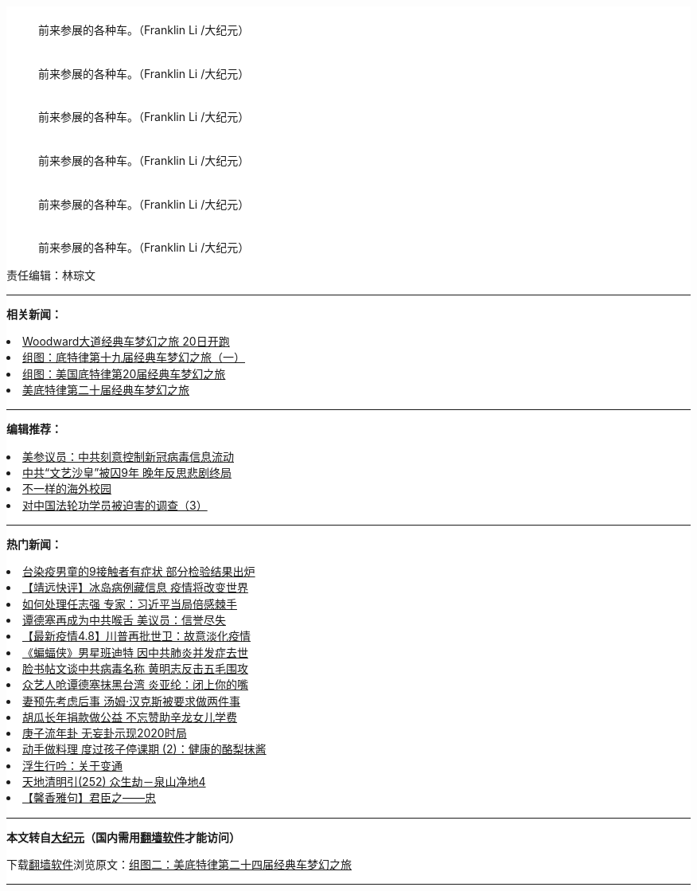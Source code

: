 <figure id="attachment_10651579" style="width: 600px" class="wp-caption aligncenter"><ahref="https://i.epochtimes.com/assets/uploads/2018/08/20180820-HUAMING-USA-20.jpg"><img class="size-large wp-image-10651579" src="https://i.epochtimes.com/assets/uploads/2018/08/20180820-HUAMING-USA-20-600x400.jpg" alt="" width="600" b="400" /></a><figcaption class="wp-caption-text">前来参展的各种车。（Franklin Li /大纪元）</figcaption></figure>
<figure id="attachment_10651582" style="width: 600px" class="wp-caption aligncenter"><ahref="https://i.epochtimes.com/assets/uploads/2018/08/20180820-HUAMING-USA-21.jpg"><img class="size-large wp-image-10651582" src="https://i.epochtimes.com/assets/uploads/2018/08/20180820-HUAMING-USA-21-600x400.jpg" alt="" width="600" b="400" /></a><figcaption class="wp-caption-text">前来参展的各种车。（Franklin Li /大纪元）</figcaption></figure>
<figure id="attachment_10651583" style="width: 600px" class="wp-caption aligncenter"><ahref="https://i.epochtimes.com/assets/uploads/2018/08/20180820-HUAMING-USA-22.jpg"><img class="size-large wp-image-10651583" src="https://i.epochtimes.com/assets/uploads/2018/08/20180820-HUAMING-USA-22-600x400.jpg" alt="" width="600" b="400" /></a><figcaption class="wp-caption-text">前来参展的各种车。（Franklin Li /大纪元）</figcaption></figure>
<figure id="attachment_10651586" style="width: 600px" class="wp-caption aligncenter"><ahref="https://i.epochtimes.com/assets/uploads/2018/08/20180820-HUAMING-USA-23.jpg"><img class="size-large wp-image-10651586" src="https://i.epochtimes.com/assets/uploads/2018/08/20180820-HUAMING-USA-23-600x400.jpg" alt="" width="600" b="400" /></a><figcaption class="wp-caption-text">前来参展的各种车。（Franklin Li /大纪元）</figcaption></figure>
<figure id="attachment_10651589" style="width: 600px" class="wp-caption aligncenter"><ahref="https://i.epochtimes.com/assets/uploads/2018/08/20180820-HUAMING-USA-24.jpg"><img class="size-large wp-image-10651589" src="https://i.epochtimes.com/assets/uploads/2018/08/20180820-HUAMING-USA-24-600x337.jpg" alt="" width="600" b="337" /></a><figcaption class="wp-caption-text">前来参展的各种车。（Franklin Li /大纪元）</figcaption></figure>
<figure id="attachment_10651590" style="width: 600px" class="wp-caption aligncenter"><ahref="https://i.epochtimes.com/assets/uploads/2018/08/20180820-HUAMING-USA-25.jpg"><img class="size-large wp-image-10651590" src="https://i.epochtimes.com/assets/uploads/2018/08/20180820-HUAMING-USA-25-600x400.jpg" alt="" width="600" b="400" /></a><figcaption class="wp-caption-text">前来参展的各种车。（Franklin Li /大纪元）</figcaption></figure>
<p>责任编辑：林琮文</p>
	
<hr>


<strong>相关新闻：</strong>
<li><a href="/gb/11/8/19/n3348613.md#1">Woodward大道经典车梦幻之旅 20日开跑</a></li>
<li><a href="/gb/13/8/18/n3943822.md#1">组图：底特律第十九届经典车梦幻之旅（一）</a></li>
<li><a href="/gb/14/8/17/n4226944.md#1">组图：美国底特律第20届经典车梦幻之旅</a></li>
<li><a href="/gb/14/8/17/n4227143.md#1">美底特律第二十届经典车梦幻之旅</a></li>
<hr>


<strong>编辑推荐：</strong>
<li><a href="/gb/20/2/22/n11887949.md#1">美参议员：中共刻意控制新冠病毒信息流动</a></li>
<li><a href="/gb/18/8/14/n10637364.md#1" target="_blank">中共“文艺沙皇”被囚9年 晚年反思悲剧终局</a></li><li><a href="/gb/18/6/9/n10469652.md?dfh#1" target="_blank">不一样的海外校园</a></li><li><a href="/gb/17/6/7/n9237316.md#1" target="_blank">对中国法轮功学员被迫害的调查（3）</a></li>
<hr>

<strong>热门新闻：</strong>
<li><a href="/gb/20/4/8/n12013466.md#1">台染疫男童的9接触者有症状 部分检验结果出炉</a></li>
<li><a href="/gb/20/4/8/n12014864.md#1">【靖远快评】冰岛病例藏信息 疫情将改变世界</a></li>
<li><a href="/gb/20/4/8/n12014860.md#1">如何处理任志强 专家：习近平当局倍感棘手</a></li>
<li><a href="/gb/20/4/8/n12014891.md#1">谭德塞再成为中共喉舌  美议员：信誉尽失</a></li>
<li><a href="/gb/20/4/7/n12012172.md#1">【最新疫情4.8】川普再批世卫：故意淡化疫情</a></li>
<li><a href="/gb/20/4/7/n12011319.md#1">《蝙蝠侠》男星班迪特 因中共肺炎并发症去世</a></li>
<li><a href="/gb/20/4/7/n12012050.md#1">脸书帖文谈中共病毒名称 黄明志反击五毛围攻</a></li>
<li><a href="/gb/20/4/9/n12017835.md#1">众艺人呛谭德塞抹黑台湾 炎亚纶：闭上你的嘴</a></li>
<li><a href="/gb/20/4/8/n12015123.md#1">妻预先考虑后事 汤姆·汉克斯被要求做两件事</a></li>
<li><a href="/gb/20/4/9/n12015926.md#1">胡瓜长年捐款做公益 不忘赞助辛龙女儿学费</a></li>
<li><a href="/gb/20/4/2/n11998489.md#1">庚子流年卦 无妄卦示现2020时局</a></li>
<li><a href="/gb/20/4/7/n12010465.md#1">动手做料理 度过孩子停课期 (2)：健康的酪梨抹酱</a></li>
<li><a href="/gb/20/4/7/n12011237.md#1">浮生行吟：关于变通</a></li>
<li><a href="/gb/20/3/27/n11978835.md#1">天地清明引(252) 众生劫－泉山净地4</a></li>
<li><a href="/gb/20/2/16/n11873355.md#1">【馨香雅句】君臣之——忠</a></li>
<hr>

<strong>本文转自<a href="https://www.epochtimes.com">大纪元</a>（国内需用<a href="https://github.com/bannedbook/fanqiang/wiki">翻墙软件</a>才能访问）</strong><p>下载<a href="https://github.com/bannedbook/fanqiang/wiki">翻墙软件</a>浏览原文：<a href="https://www.epochtimes.com/gb/18/8/20/n10651267.htm">组图二：美底特律第二十四届经典车梦幻之旅</a></p><hr>
